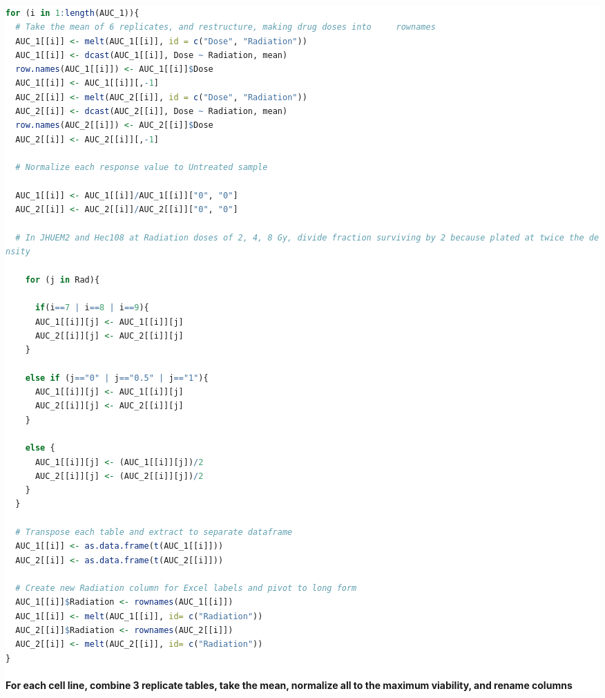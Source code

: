 ``` r
for (i in 1:length(AUC_1)){
  # Take the mean of 6 replicates, and restructure, making drug doses into     rownames 
  AUC_1[[i]] <- melt(AUC_1[[i]], id = c("Dose", "Radiation"))
  AUC_1[[i]] <- dcast(AUC_1[[i]], Dose ~ Radiation, mean)
  row.names(AUC_1[[i]]) <- AUC_1[[i]]$Dose
  AUC_1[[i]] <- AUC_1[[i]][,-1]
  AUC_2[[i]] <- melt(AUC_2[[i]], id = c("Dose", "Radiation"))
  AUC_2[[i]] <- dcast(AUC_2[[i]], Dose ~ Radiation, mean)
  row.names(AUC_2[[i]]) <- AUC_2[[i]]$Dose
  AUC_2[[i]] <- AUC_2[[i]][,-1]

  # Normalize each response value to Untreated sample
  
  AUC_1[[i]] <- AUC_1[[i]]/AUC_1[[i]]["0", "0"]
  AUC_2[[i]] <- AUC_2[[i]]/AUC_2[[i]]["0", "0"]
  
  # In JHUEM2 and Hec108 at Radiation doses of 2, 4, 8 Gy, divide fraction surviving by 2 because plated at twice the density
  
    for (j in Rad){
    
      if(i==7 | i==8 | i==9){
      AUC_1[[i]][j] <- AUC_1[[i]][j]
      AUC_2[[i]][j] <- AUC_2[[i]][j]
    }
      
    else if (j=="0" | j=="0.5" | j=="1"){
      AUC_1[[i]][j] <- AUC_1[[i]][j]
      AUC_2[[i]][j] <- AUC_2[[i]][j]
    }
    
    else {
      AUC_1[[i]][j] <- (AUC_1[[i]][j])/2
      AUC_2[[i]][j] <- (AUC_2[[i]][j])/2
    }
  }
  
  # Transpose each table and extract to separate dataframe
  AUC_1[[i]] <- as.data.frame(t(AUC_1[[i]]))
  AUC_2[[i]] <- as.data.frame(t(AUC_2[[i]]))
  
  # Create new Radiation column for Excel labels and pivot to long form
  AUC_1[[i]]$Radiation <- rownames(AUC_1[[i]])
  AUC_1[[i]] <- melt(AUC_1[[i]], id= c("Radiation"))
  AUC_2[[i]]$Radiation <- rownames(AUC_2[[i]])
  AUC_2[[i]] <- melt(AUC_2[[i]], id= c("Radiation"))
}
```

#### For each cell line, combine 3 replicate tables, take the mean, normalize all to the maximum viability, and rename columns
